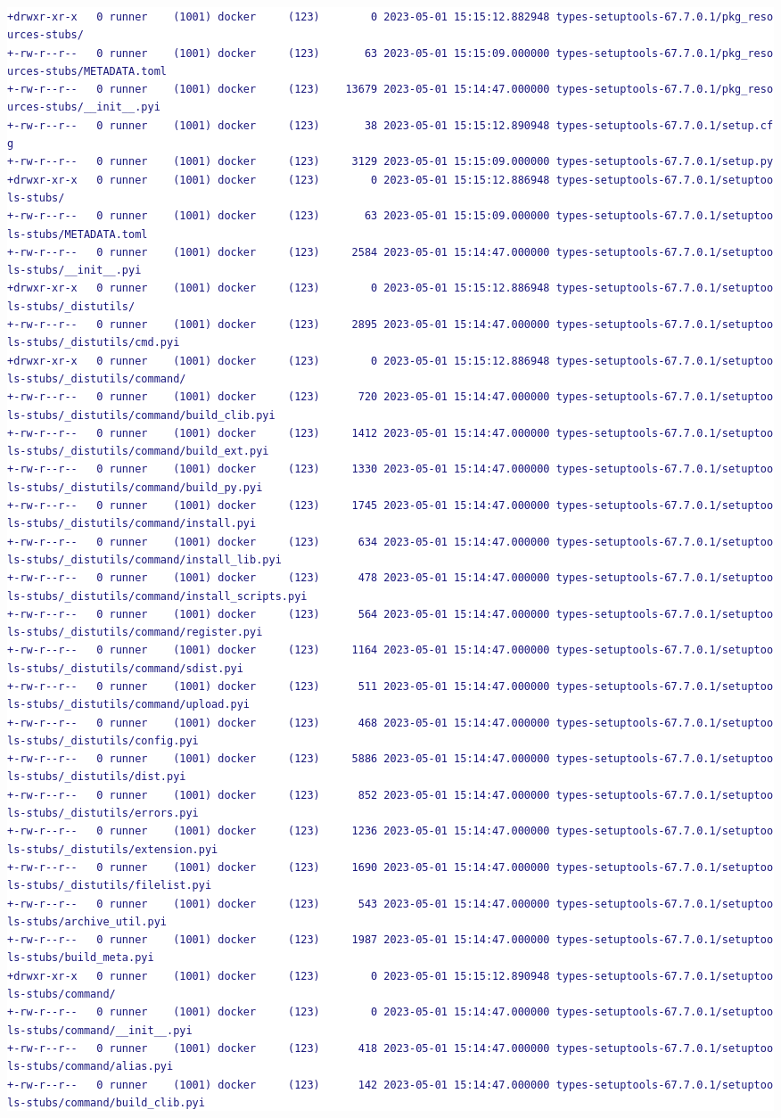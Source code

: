 ```diff
+drwxr-xr-x   0 runner    (1001) docker     (123)        0 2023-05-01 15:15:12.882948 types-setuptools-67.7.0.1/pkg_resources-stubs/
+-rw-r--r--   0 runner    (1001) docker     (123)       63 2023-05-01 15:15:09.000000 types-setuptools-67.7.0.1/pkg_resources-stubs/METADATA.toml
+-rw-r--r--   0 runner    (1001) docker     (123)    13679 2023-05-01 15:14:47.000000 types-setuptools-67.7.0.1/pkg_resources-stubs/__init__.pyi
+-rw-r--r--   0 runner    (1001) docker     (123)       38 2023-05-01 15:15:12.890948 types-setuptools-67.7.0.1/setup.cfg
+-rw-r--r--   0 runner    (1001) docker     (123)     3129 2023-05-01 15:15:09.000000 types-setuptools-67.7.0.1/setup.py
+drwxr-xr-x   0 runner    (1001) docker     (123)        0 2023-05-01 15:15:12.886948 types-setuptools-67.7.0.1/setuptools-stubs/
+-rw-r--r--   0 runner    (1001) docker     (123)       63 2023-05-01 15:15:09.000000 types-setuptools-67.7.0.1/setuptools-stubs/METADATA.toml
+-rw-r--r--   0 runner    (1001) docker     (123)     2584 2023-05-01 15:14:47.000000 types-setuptools-67.7.0.1/setuptools-stubs/__init__.pyi
+drwxr-xr-x   0 runner    (1001) docker     (123)        0 2023-05-01 15:15:12.886948 types-setuptools-67.7.0.1/setuptools-stubs/_distutils/
+-rw-r--r--   0 runner    (1001) docker     (123)     2895 2023-05-01 15:14:47.000000 types-setuptools-67.7.0.1/setuptools-stubs/_distutils/cmd.pyi
+drwxr-xr-x   0 runner    (1001) docker     (123)        0 2023-05-01 15:15:12.886948 types-setuptools-67.7.0.1/setuptools-stubs/_distutils/command/
+-rw-r--r--   0 runner    (1001) docker     (123)      720 2023-05-01 15:14:47.000000 types-setuptools-67.7.0.1/setuptools-stubs/_distutils/command/build_clib.pyi
+-rw-r--r--   0 runner    (1001) docker     (123)     1412 2023-05-01 15:14:47.000000 types-setuptools-67.7.0.1/setuptools-stubs/_distutils/command/build_ext.pyi
+-rw-r--r--   0 runner    (1001) docker     (123)     1330 2023-05-01 15:14:47.000000 types-setuptools-67.7.0.1/setuptools-stubs/_distutils/command/build_py.pyi
+-rw-r--r--   0 runner    (1001) docker     (123)     1745 2023-05-01 15:14:47.000000 types-setuptools-67.7.0.1/setuptools-stubs/_distutils/command/install.pyi
+-rw-r--r--   0 runner    (1001) docker     (123)      634 2023-05-01 15:14:47.000000 types-setuptools-67.7.0.1/setuptools-stubs/_distutils/command/install_lib.pyi
+-rw-r--r--   0 runner    (1001) docker     (123)      478 2023-05-01 15:14:47.000000 types-setuptools-67.7.0.1/setuptools-stubs/_distutils/command/install_scripts.pyi
+-rw-r--r--   0 runner    (1001) docker     (123)      564 2023-05-01 15:14:47.000000 types-setuptools-67.7.0.1/setuptools-stubs/_distutils/command/register.pyi
+-rw-r--r--   0 runner    (1001) docker     (123)     1164 2023-05-01 15:14:47.000000 types-setuptools-67.7.0.1/setuptools-stubs/_distutils/command/sdist.pyi
+-rw-r--r--   0 runner    (1001) docker     (123)      511 2023-05-01 15:14:47.000000 types-setuptools-67.7.0.1/setuptools-stubs/_distutils/command/upload.pyi
+-rw-r--r--   0 runner    (1001) docker     (123)      468 2023-05-01 15:14:47.000000 types-setuptools-67.7.0.1/setuptools-stubs/_distutils/config.pyi
+-rw-r--r--   0 runner    (1001) docker     (123)     5886 2023-05-01 15:14:47.000000 types-setuptools-67.7.0.1/setuptools-stubs/_distutils/dist.pyi
+-rw-r--r--   0 runner    (1001) docker     (123)      852 2023-05-01 15:14:47.000000 types-setuptools-67.7.0.1/setuptools-stubs/_distutils/errors.pyi
+-rw-r--r--   0 runner    (1001) docker     (123)     1236 2023-05-01 15:14:47.000000 types-setuptools-67.7.0.1/setuptools-stubs/_distutils/extension.pyi
+-rw-r--r--   0 runner    (1001) docker     (123)     1690 2023-05-01 15:14:47.000000 types-setuptools-67.7.0.1/setuptools-stubs/_distutils/filelist.pyi
+-rw-r--r--   0 runner    (1001) docker     (123)      543 2023-05-01 15:14:47.000000 types-setuptools-67.7.0.1/setuptools-stubs/archive_util.pyi
+-rw-r--r--   0 runner    (1001) docker     (123)     1987 2023-05-01 15:14:47.000000 types-setuptools-67.7.0.1/setuptools-stubs/build_meta.pyi
+drwxr-xr-x   0 runner    (1001) docker     (123)        0 2023-05-01 15:15:12.890948 types-setuptools-67.7.0.1/setuptools-stubs/command/
+-rw-r--r--   0 runner    (1001) docker     (123)        0 2023-05-01 15:14:47.000000 types-setuptools-67.7.0.1/setuptools-stubs/command/__init__.pyi
+-rw-r--r--   0 runner    (1001) docker     (123)      418 2023-05-01 15:14:47.000000 types-setuptools-67.7.0.1/setuptools-stubs/command/alias.pyi
+-rw-r--r--   0 runner    (1001) docker     (123)      142 2023-05-01 15:14:47.000000 types-setuptools-67.7.0.1/setuptools-stubs/command/build_clib.pyi
```
